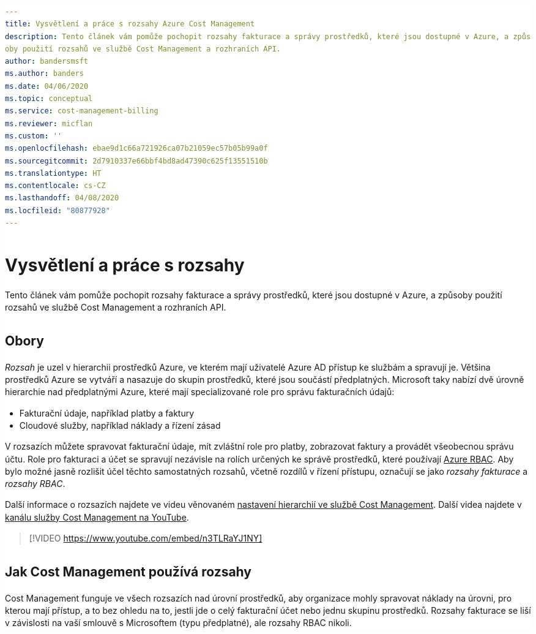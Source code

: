 ```yaml
---
title: Vysvětlení a práce s rozsahy Azure Cost Management
description: Tento článek vám pomůže pochopit rozsahy fakturace a správy prostředků, které jsou dostupné v Azure, a způsoby použití rozsahů ve službě Cost Management a rozhraních API.
author: bandersmsft
ms.author: banders
ms.date: 04/06/2020
ms.topic: conceptual
ms.service: cost-management-billing
ms.reviewer: micflan
ms.custom: ''
ms.openlocfilehash: ebae9d1c66a721926ca07b21059ec57b05b99a0f
ms.sourcegitcommit: 2d7910337e66bbf4bd8ad47390c625f13551510b
ms.translationtype: HT
ms.contentlocale: cs-CZ
ms.lasthandoff: 04/08/2020
ms.locfileid: "80877928"
---
```

# <a name="understand-and-work-with-scopes"></a>Vysvětlení a práce s rozsahy

Tento článek vám pomůže pochopit rozsahy fakturace a správy prostředků, které jsou dostupné v Azure, a způsoby použití rozsahů ve službě Cost Management a rozhraních API.

## <a name="scopes"></a>Obory

_Rozsah_ je uzel v hierarchii prostředků Azure, ve kterém mají uživatelé Azure AD přístup ke službám a spravují je. Většina prostředků Azure se vytváří a nasazuje do skupin prostředků, které jsou součástí předplatných. Microsoft taky nabízí dvě úrovně hierarchie nad předplatnými Azure, které mají specializované role pro správu fakturačních údajů:
- Fakturační údaje, například platby a faktury
- Cloudové služby, například náklady a řízení zásad

V rozsazích můžete spravovat fakturační údaje, mít zvláštní role pro platby, zobrazovat faktury a provádět všeobecnou správu účtu. Role pro fakturaci a účet se spravují nezávisle na rolích určených ke správě prostředků, které používají [Azure RBAC](../../role-based-access-control/overview.md). Aby bylo možné jasně rozlišit účel těchto samostatných rozsahů, včetně rozdílů v řízení přístupu, označují se jako _rozsahy fakturace_ a _rozsahy RBAC_.

Další informace o rozsazích najdete ve videu věnovaném [nastavení hierarchií ve službě Cost Management](https://www.youtube.com/watch?v=n3TLRaYJ1NY). Další videa najdete v [kanálu služby Cost Management na YouTube](https://www.youtube.com/c/AzureCostManagement).

>[!VIDEO https://www.youtube.com/embed/n3TLRaYJ1NY]

## <a name="how-cost-management-uses-scopes"></a>Jak Cost Management používá rozsahy

Cost Management funguje ve všech rozsazích nad úrovní prostředků, aby organizace mohly spravovat náklady na úrovni, pro kterou mají přístup, a to bez ohledu na to, jestli jde o celý fakturační účet nebo jednu skupinu prostředků. Rozsahy fakturace se liší v závislosti na vaší smlouvě s Microsoftem (typu předplatné), ale rozsahy RBAC nikoli.
